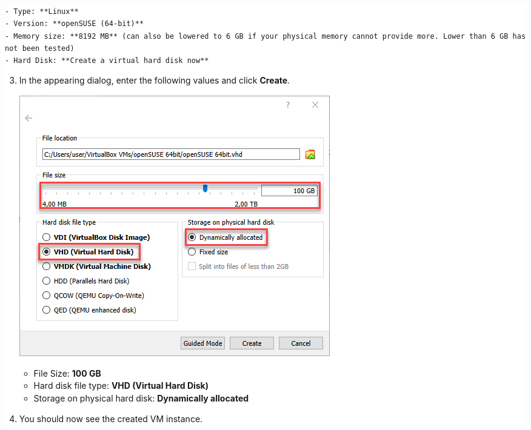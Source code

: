     - Type: **Linux**
    - Version: **openSUSE (64-bit)**
    - Memory size: **8192 MB** (can also be lowered to 6 GB if your physical memory cannot provide more. Lower than 6 GB has not been tested)
    - Hard Disk: **Create a virtual hard disk now**

3. In the appearing dialog, enter the following values and click **Create**.

    ![New VM](03_new_vm_storage.png)

    - File Size: **100 GB**
    - Hard disk file type: **VHD (Virtual Hard Disk)**
    - Storage on physical hard disk: **Dynamically allocated**

4. You should now see the created VM instance.
